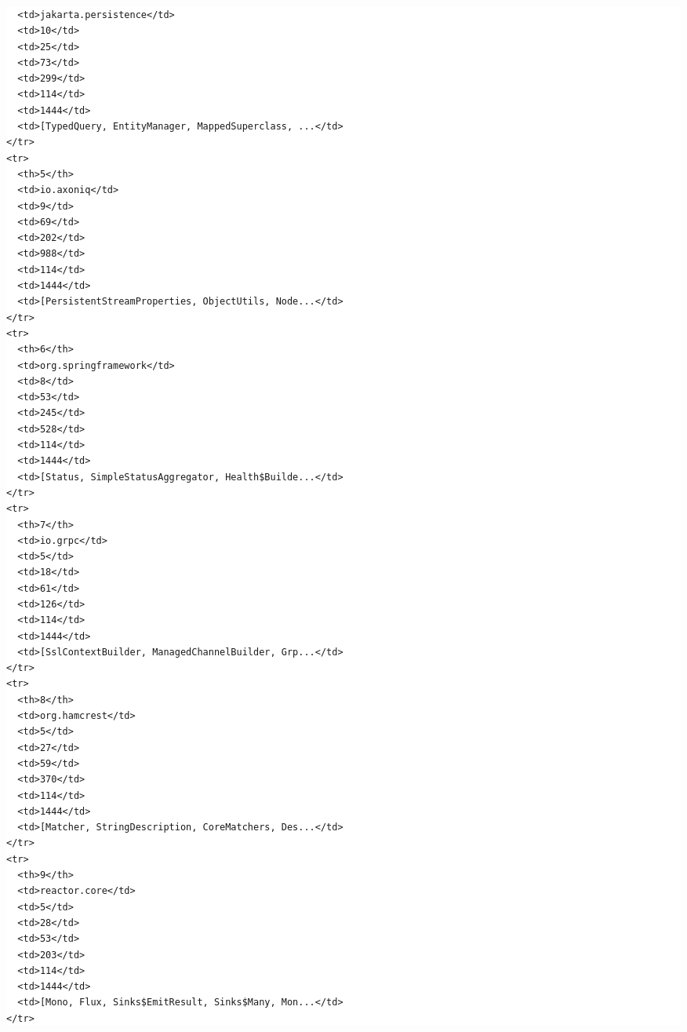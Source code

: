       <td>jakarta.persistence</td>
      <td>10</td>
      <td>25</td>
      <td>73</td>
      <td>299</td>
      <td>114</td>
      <td>1444</td>
      <td>[TypedQuery, EntityManager, MappedSuperclass, ...</td>
    </tr>
    <tr>
      <th>5</th>
      <td>io.axoniq</td>
      <td>9</td>
      <td>69</td>
      <td>202</td>
      <td>988</td>
      <td>114</td>
      <td>1444</td>
      <td>[PersistentStreamProperties, ObjectUtils, Node...</td>
    </tr>
    <tr>
      <th>6</th>
      <td>org.springframework</td>
      <td>8</td>
      <td>53</td>
      <td>245</td>
      <td>528</td>
      <td>114</td>
      <td>1444</td>
      <td>[Status, SimpleStatusAggregator, Health$Builde...</td>
    </tr>
    <tr>
      <th>7</th>
      <td>io.grpc</td>
      <td>5</td>
      <td>18</td>
      <td>61</td>
      <td>126</td>
      <td>114</td>
      <td>1444</td>
      <td>[SslContextBuilder, ManagedChannelBuilder, Grp...</td>
    </tr>
    <tr>
      <th>8</th>
      <td>org.hamcrest</td>
      <td>5</td>
      <td>27</td>
      <td>59</td>
      <td>370</td>
      <td>114</td>
      <td>1444</td>
      <td>[Matcher, StringDescription, CoreMatchers, Des...</td>
    </tr>
    <tr>
      <th>9</th>
      <td>reactor.core</td>
      <td>5</td>
      <td>28</td>
      <td>53</td>
      <td>203</td>
      <td>114</td>
      <td>1444</td>
      <td>[Mono, Flux, Sinks$EmitResult, Sinks$Many, Mon...</td>
    </tr>